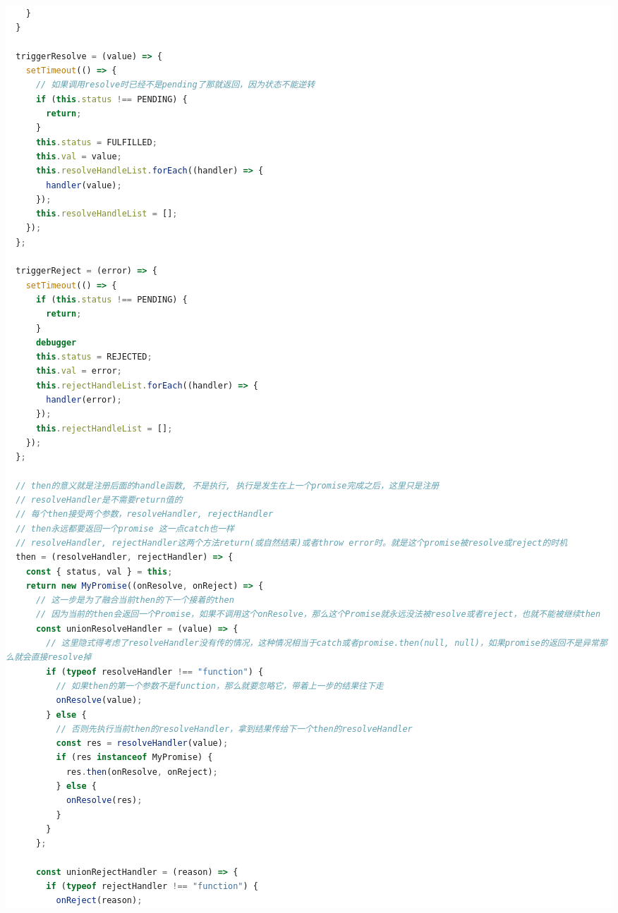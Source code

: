 ```javascript
    }
  }

  triggerResolve = (value) => {
    setTimeout(() => {
      // 如果调用resolve时已经不是pending了那就返回，因为状态不能逆转
      if (this.status !== PENDING) {
        return;
      }
      this.status = FULFILLED;
      this.val = value;
      this.resolveHandleList.forEach((handler) => {
        handler(value);
      });
      this.resolveHandleList = [];
    });
  };

  triggerReject = (error) => {
    setTimeout(() => {
      if (this.status !== PENDING) {
        return;
      }
      debugger
      this.status = REJECTED;
      this.val = error;
      this.rejectHandleList.forEach((handler) => {
        handler(error);
      });
      this.rejectHandleList = [];
    });
  };

  // then的意义就是注册后面的handle函数, 不是执行, 执行是发生在上一个promise完成之后，这里只是注册
  // resolveHandler是不需要return值的
  // 每个then接受两个参数，resolveHandler, rejectHandler
  // then永远都要返回一个promise 这一点catch也一样
  // resolveHandler, rejectHandler这两个方法return(或自然结束)或者throw error时。就是这个promise被resolve或reject的时机
  then = (resolveHandler, rejectHandler) => {
    const { status, val } = this;
    return new MyPromise((onResolve, onReject) => {
      // 这一步是为了融合当前then的下一个接着的then
      // 因为当前的then会返回一个Promise，如果不调用这个onResolve，那么这个Promise就永远没法被resolve或者reject，也就不能被继续then
      const unionResolveHandler = (value) => {
        // 这里隐式得考虑了resolveHandler没有传的情况，这种情况相当于catch或者promise.then(null, null)，如果promise的返回不是异常那么就会直接resolve掉
        if (typeof resolveHandler !== "function") {
          // 如果then的第一个参数不是function，那么就要忽略它，带着上一步的结果往下走
          onResolve(value);
        } else {
          // 否则先执行当前then的resolveHandler，拿到结果传给下一个then的resolveHandler
          const res = resolveHandler(value);
          if (res instanceof MyPromise) {
            res.then(onResolve, onReject);
          } else {
            onResolve(res);
          }
        }
      };

      const unionRejectHandler = (reason) => {
        if (typeof rejectHandler !== "function") {
          onReject(reason);
```